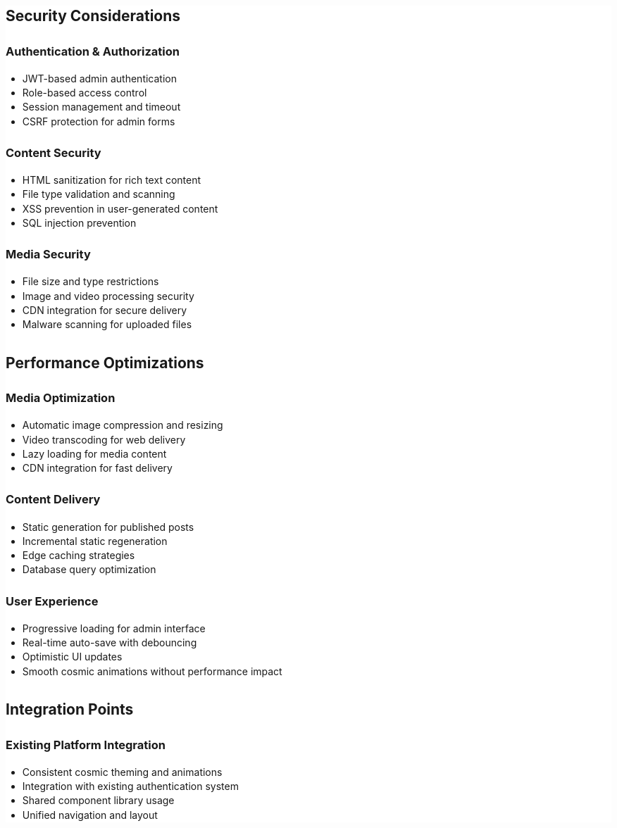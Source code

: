 ## Security Considerations

### Authentication & Authorization
- JWT-based admin authentication
- Role-based access control
- Session management and timeout
- CSRF protection for admin forms

### Content Security
- HTML sanitization for rich text content
- File type validation and scanning
- XSS prevention in user-generated content
- SQL injection prevention

### Media Security
- File size and type restrictions
- Image and video processing security
- CDN integration for secure delivery
- Malware scanning for uploaded files

## Performance Optimizations

### Media Optimization
- Automatic image compression and resizing
- Video transcoding for web delivery
- Lazy loading for media content
- CDN integration for fast delivery

### Content Delivery
- Static generation for published posts
- Incremental static regeneration
- Edge caching strategies
- Database query optimization

### User Experience
- Progressive loading for admin interface
- Real-time auto-save with debouncing
- Optimistic UI updates
- Smooth cosmic animations without performance impact

## Integration Points

### Existing Platform Integration
- Consistent cosmic theming and animations
- Integration with existing authentication system
- Shared component library usage
- Unified navigation and layout
